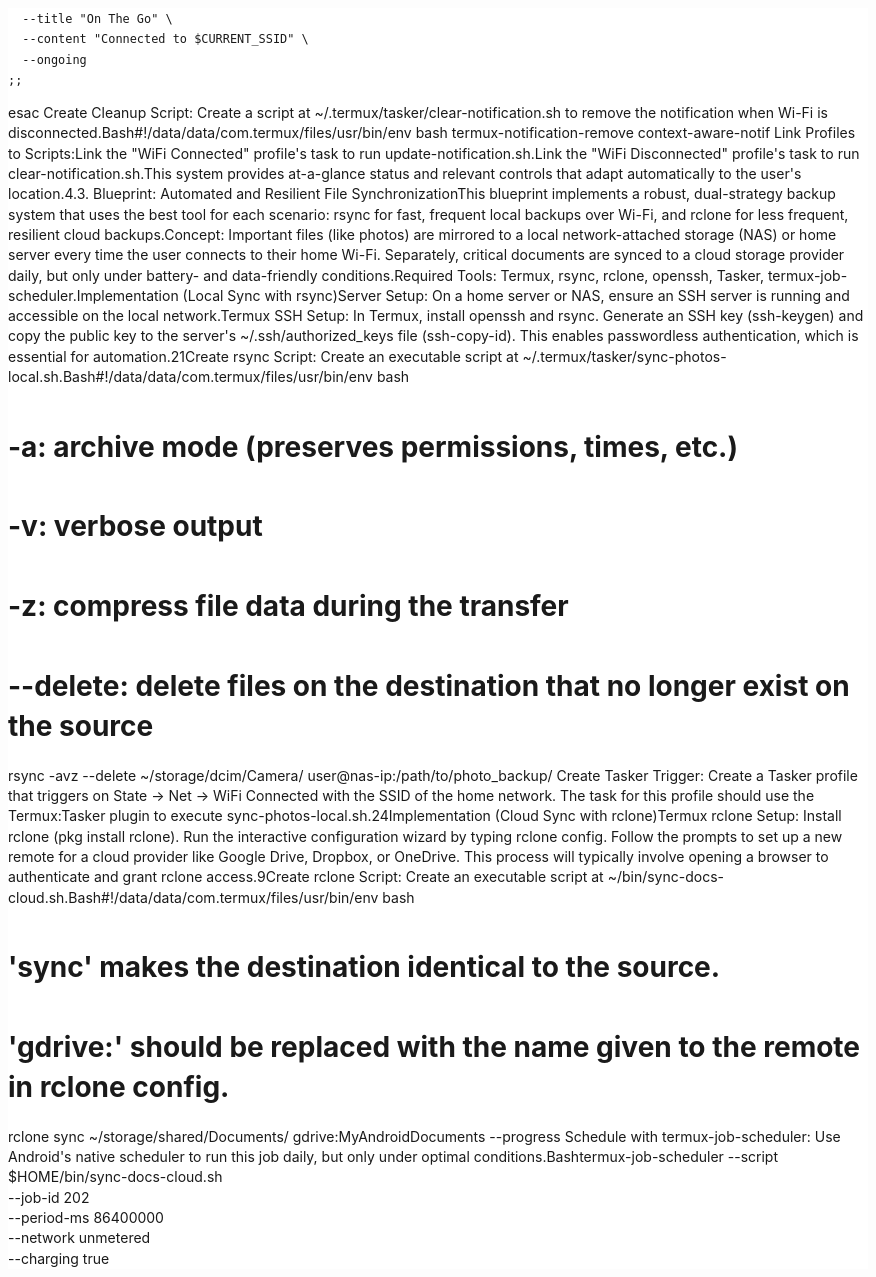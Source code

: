       --title "On The Go" \
      --content "Connected to $CURRENT_SSID" \
      --ongoing
    ;;
esac
Create Cleanup Script: Create a script at ~/.termux/tasker/clear-notification.sh to remove the notification when Wi-Fi is disconnected.Bash#!/data/data/com.termux/files/usr/bin/env bash
termux-notification-remove context-aware-notif
Link Profiles to Scripts:Link the "WiFi Connected" profile's task to run update-notification.sh.Link the "WiFi Disconnected" profile's task to run clear-notification.sh.This system provides at-a-glance status and relevant controls that adapt automatically to the user's location.4.3. Blueprint: Automated and Resilient File SynchronizationThis blueprint implements a robust, dual-strategy backup system that uses the best tool for each scenario: rsync for fast, frequent local backups over Wi-Fi, and rclone for less frequent, resilient cloud backups.Concept: Important files (like photos) are mirrored to a local network-attached storage (NAS) or home server every time the user connects to their home Wi-Fi. Separately, critical documents are synced to a cloud storage provider daily, but only under battery- and data-friendly conditions.Required Tools: Termux, rsync, rclone, openssh, Tasker, termux-job-scheduler.Implementation (Local Sync with rsync)Server Setup: On a home server or NAS, ensure an SSH server is running and accessible on the local network.Termux SSH Setup: In Termux, install openssh and rsync. Generate an SSH key (ssh-keygen) and copy the public key to the server's ~/.ssh/authorized_keys file (ssh-copy-id). This enables passwordless authentication, which is essential for automation.21Create rsync Script: Create an executable script at ~/.termux/tasker/sync-photos-local.sh.Bash#!/data/data/com.termux/files/usr/bin/env bash
# -a: archive mode (preserves permissions, times, etc.)
# -v: verbose output
# -z: compress file data during the transfer
# --delete: delete files on the destination that no longer exist on the source
rsync -avz --delete ~/storage/dcim/Camera/ user@nas-ip:/path/to/photo_backup/
Create Tasker Trigger: Create a Tasker profile that triggers on State -> Net -> WiFi Connected with the SSID of the home network. The task for this profile should use the Termux:Tasker plugin to execute sync-photos-local.sh.24Implementation (Cloud Sync with rclone)Termux rclone Setup: Install rclone (pkg install rclone). Run the interactive configuration wizard by typing rclone config. Follow the prompts to set up a new remote for a cloud provider like Google Drive, Dropbox, or OneDrive. This process will typically involve opening a browser to authenticate and grant rclone access.9Create rclone Script: Create an executable script at ~/bin/sync-docs-cloud.sh.Bash#!/data/data/com.termux/files/usr/bin/env bash
# 'sync' makes the destination identical to the source.
# 'gdrive:' should be replaced with the name given to the remote in rclone config.
rclone sync ~/storage/shared/Documents/ gdrive:MyAndroidDocuments --progress
Schedule with termux-job-scheduler: Use Android's native scheduler to run this job daily, but only under optimal conditions.Bashtermux-job-scheduler --script $HOME/bin/sync-docs-cloud.sh \
--job-id 202 \
--period-ms 86400000 \
--network unmetered \
--charging true